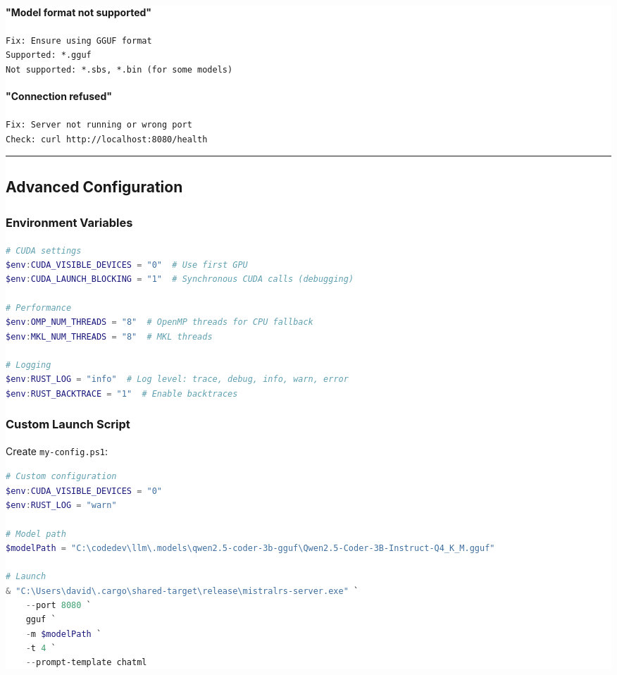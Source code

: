 #### "Model format not supported"

```
Fix: Ensure using GGUF format
Supported: *.gguf
Not supported: *.sbs, *.bin (for some models)
```

#### "Connection refused"

```
Fix: Server not running or wrong port
Check: curl http://localhost:8080/health
```

______________________________________________________________________

## Advanced Configuration

### Environment Variables

```powershell
# CUDA settings
$env:CUDA_VISIBLE_DEVICES = "0"  # Use first GPU
$env:CUDA_LAUNCH_BLOCKING = "1"  # Synchronous CUDA calls (debugging)

# Performance
$env:OMP_NUM_THREADS = "8"  # OpenMP threads for CPU fallback
$env:MKL_NUM_THREADS = "8"  # MKL threads

# Logging
$env:RUST_LOG = "info"  # Log level: trace, debug, info, warn, error
$env:RUST_BACKTRACE = "1"  # Enable backtraces
```

### Custom Launch Script

Create `my-config.ps1`:

```powershell
# Custom configuration
$env:CUDA_VISIBLE_DEVICES = "0"
$env:RUST_LOG = "warn"

# Model path
$modelPath = "C:\codedev\llm\.models\qwen2.5-coder-3b-gguf\Qwen2.5-Coder-3B-Instruct-Q4_K_M.gguf"

# Launch
& "C:\Users\david\.cargo\shared-target\release\mistralrs-server.exe" `
    --port 8080 `
    gguf `
    -m $modelPath `
    -t 4 `
    --prompt-template chatml
```
